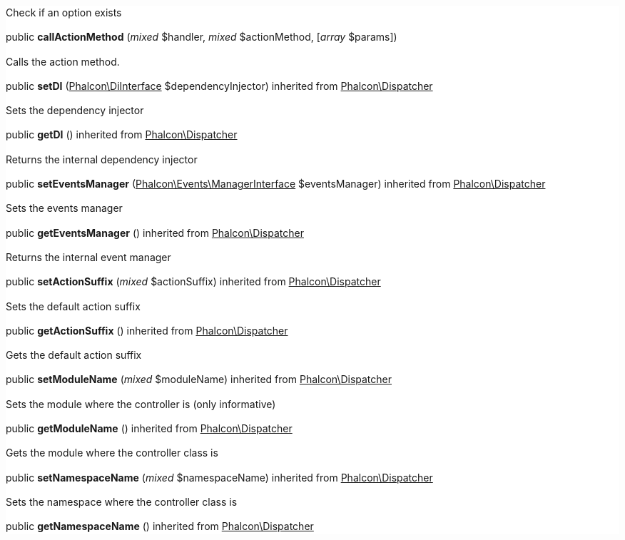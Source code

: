 Check if an option exists



public  **callActionMethod** (*mixed* $handler, *mixed* $actionMethod, [*array* $params])

Calls the action method.



public  **setDI** ([Phalcon\DiInterface](Phalcon_DiInterface) $dependencyInjector) inherited from [Phalcon\Dispatcher](Phalcon_Dispatcher)

Sets the dependency injector



public  **getDI** () inherited from [Phalcon\Dispatcher](Phalcon_Dispatcher)

Returns the internal dependency injector



public  **setEventsManager** ([Phalcon\Events\ManagerInterface](Phalcon_Events_ManagerInterface) $eventsManager) inherited from [Phalcon\Dispatcher](Phalcon_Dispatcher)

Sets the events manager



public  **getEventsManager** () inherited from [Phalcon\Dispatcher](Phalcon_Dispatcher)

Returns the internal event manager



public  **setActionSuffix** (*mixed* $actionSuffix) inherited from [Phalcon\Dispatcher](Phalcon_Dispatcher)

Sets the default action suffix



public  **getActionSuffix** () inherited from [Phalcon\Dispatcher](Phalcon_Dispatcher)

Gets the default action suffix



public  **setModuleName** (*mixed* $moduleName) inherited from [Phalcon\Dispatcher](Phalcon_Dispatcher)

Sets the module where the controller is (only informative)



public  **getModuleName** () inherited from [Phalcon\Dispatcher](Phalcon_Dispatcher)

Gets the module where the controller class is



public  **setNamespaceName** (*mixed* $namespaceName) inherited from [Phalcon\Dispatcher](Phalcon_Dispatcher)

Sets the namespace where the controller class is



public  **getNamespaceName** () inherited from [Phalcon\Dispatcher](Phalcon_Dispatcher)
